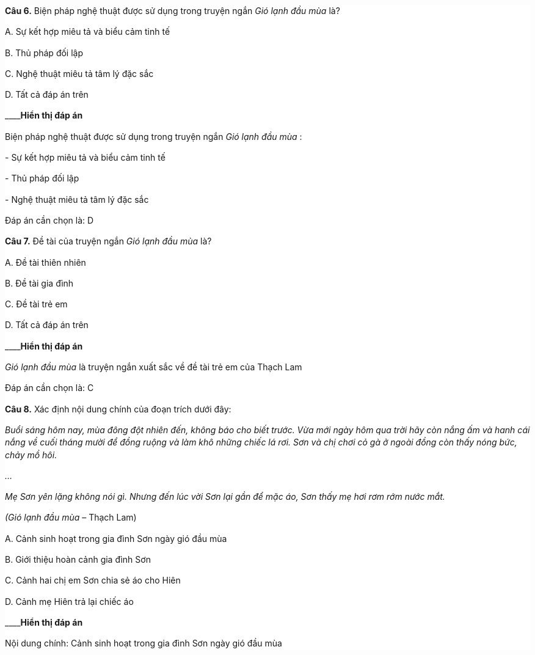 **Câu 6.** Biện pháp nghệ thuật được sử dụng trong truyện ngắn  _Gió lạnh đầu mùa_ là?

A. Sự kết hợp miêu tả và biểu cảm tinh tế

B. Thủ pháp đối lập

C. Nghệ thuật miêu tả tâm lý đặc sắc

D. Tất cả đáp án trên

____**Hiển thị đáp án**

Biện pháp nghệ thuật được sử dụng trong truyện ngắn  _Gió lạnh đầu mùa_ :

\- Sự kết hợp miêu tả và biểu cảm tinh tế

\- Thủ pháp đối lập

\- Nghệ thuật miêu tả tâm lý đặc sắc

Đáp án cần chọn là: D

**Câu 7.** Đề tài của truyện ngắn  _Gió lạnh đầu mùa_ là?

A. Đề tài thiên nhiên

B. Đề tài gia đình

C. Đề tài trẻ em

D. Tất cả đáp án trên

____**Hiển thị đáp án**

_Gió lạnh đầu mùa_ là truyện ngắn xuất sắc về đề tài trẻ em của Thạch Lam

Đáp án cần chọn là: C

**Câu 8.** Xác định nội dung chính của đoạn trích dưới đây:

_Buổi sáng hôm nay, mùa đông đột nhiên đến, không báo cho biết trước. Vừa mới ngày hôm qua trời hãy còn nắng ấm và hanh cái nắng về cuối tháng mười để đồng ruộng và làm khô những chiếc lá rơi. Sơn và chị chơi cỏ gà ở ngoài đồng còn thấy nóng bức, chảy mồ hôi._

_…_

_Mẹ Sơn yên lặng không nói gì. Nhưng đến lúc vời Sơn lại gần để mặc áo, Sơn thấy mẹ hơi rơm rớm nước mắt._

_(Gió lạnh đầu mùa_ – Thạch Lam)

A. Cảnh sinh hoạt trong gia đình Sơn ngày gió đầu mùa

B. Giới thiệu hoàn cảnh gia đình Sơn

C. Cảnh hai chị em Sơn chia sẻ áo cho Hiên

D. Cảnh mẹ Hiên trả lại chiếc áo

____**Hiển thị đáp án**

Nội dung chính: Cảnh sinh hoạt trong gia đình Sơn ngày gió đầu mùa
